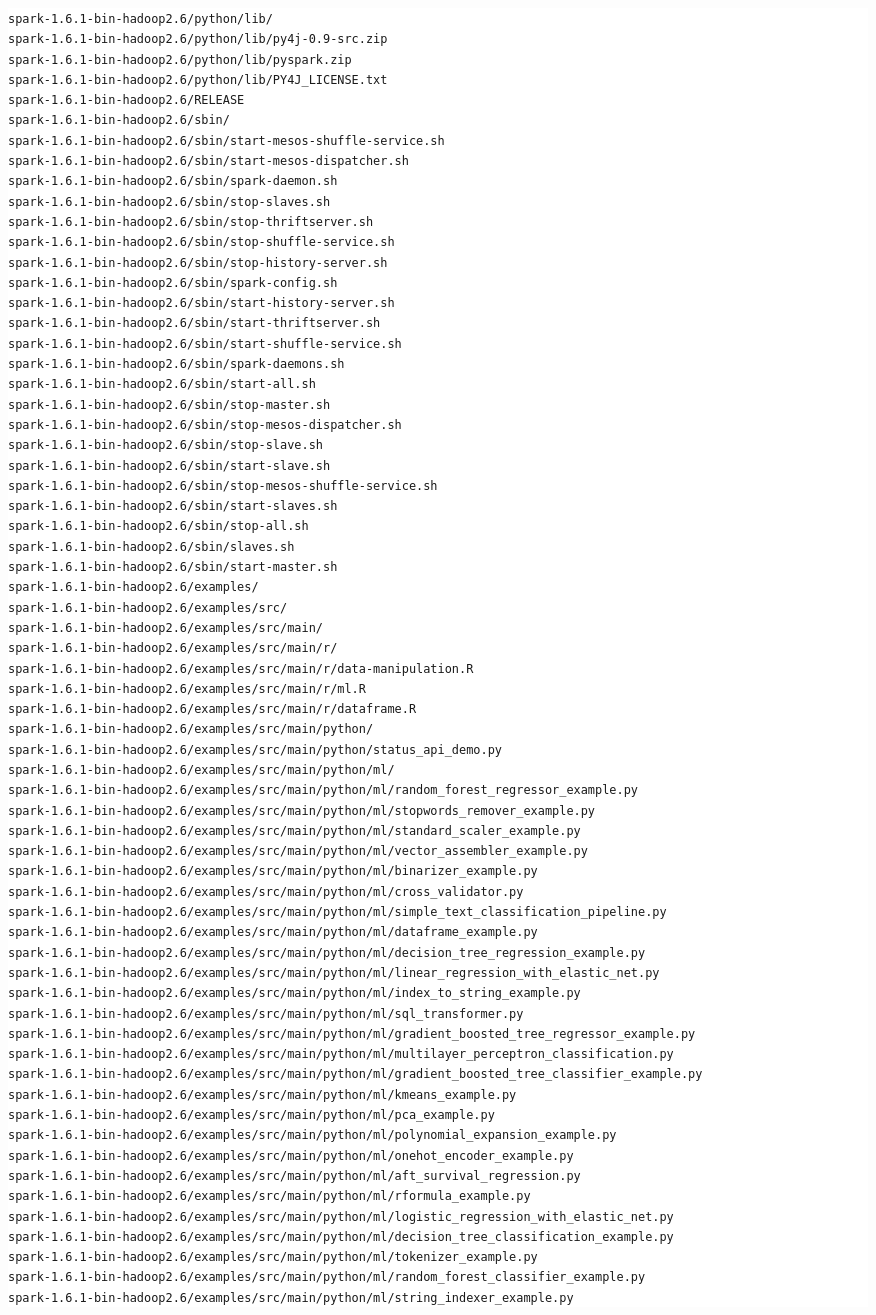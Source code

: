 	spark-1.6.1-bin-hadoop2.6/python/lib/
	spark-1.6.1-bin-hadoop2.6/python/lib/py4j-0.9-src.zip
	spark-1.6.1-bin-hadoop2.6/python/lib/pyspark.zip
	spark-1.6.1-bin-hadoop2.6/python/lib/PY4J_LICENSE.txt
	spark-1.6.1-bin-hadoop2.6/RELEASE
	spark-1.6.1-bin-hadoop2.6/sbin/
	spark-1.6.1-bin-hadoop2.6/sbin/start-mesos-shuffle-service.sh
	spark-1.6.1-bin-hadoop2.6/sbin/start-mesos-dispatcher.sh
	spark-1.6.1-bin-hadoop2.6/sbin/spark-daemon.sh
	spark-1.6.1-bin-hadoop2.6/sbin/stop-slaves.sh
	spark-1.6.1-bin-hadoop2.6/sbin/stop-thriftserver.sh
	spark-1.6.1-bin-hadoop2.6/sbin/stop-shuffle-service.sh
	spark-1.6.1-bin-hadoop2.6/sbin/stop-history-server.sh
	spark-1.6.1-bin-hadoop2.6/sbin/spark-config.sh
	spark-1.6.1-bin-hadoop2.6/sbin/start-history-server.sh
	spark-1.6.1-bin-hadoop2.6/sbin/start-thriftserver.sh
	spark-1.6.1-bin-hadoop2.6/sbin/start-shuffle-service.sh
	spark-1.6.1-bin-hadoop2.6/sbin/spark-daemons.sh
	spark-1.6.1-bin-hadoop2.6/sbin/start-all.sh
	spark-1.6.1-bin-hadoop2.6/sbin/stop-master.sh
	spark-1.6.1-bin-hadoop2.6/sbin/stop-mesos-dispatcher.sh
	spark-1.6.1-bin-hadoop2.6/sbin/stop-slave.sh
	spark-1.6.1-bin-hadoop2.6/sbin/start-slave.sh
	spark-1.6.1-bin-hadoop2.6/sbin/stop-mesos-shuffle-service.sh
	spark-1.6.1-bin-hadoop2.6/sbin/start-slaves.sh
	spark-1.6.1-bin-hadoop2.6/sbin/stop-all.sh
	spark-1.6.1-bin-hadoop2.6/sbin/slaves.sh
	spark-1.6.1-bin-hadoop2.6/sbin/start-master.sh
	spark-1.6.1-bin-hadoop2.6/examples/
	spark-1.6.1-bin-hadoop2.6/examples/src/
	spark-1.6.1-bin-hadoop2.6/examples/src/main/
	spark-1.6.1-bin-hadoop2.6/examples/src/main/r/
	spark-1.6.1-bin-hadoop2.6/examples/src/main/r/data-manipulation.R
	spark-1.6.1-bin-hadoop2.6/examples/src/main/r/ml.R
	spark-1.6.1-bin-hadoop2.6/examples/src/main/r/dataframe.R
	spark-1.6.1-bin-hadoop2.6/examples/src/main/python/
	spark-1.6.1-bin-hadoop2.6/examples/src/main/python/status_api_demo.py
	spark-1.6.1-bin-hadoop2.6/examples/src/main/python/ml/
	spark-1.6.1-bin-hadoop2.6/examples/src/main/python/ml/random_forest_regressor_example.py
	spark-1.6.1-bin-hadoop2.6/examples/src/main/python/ml/stopwords_remover_example.py
	spark-1.6.1-bin-hadoop2.6/examples/src/main/python/ml/standard_scaler_example.py
	spark-1.6.1-bin-hadoop2.6/examples/src/main/python/ml/vector_assembler_example.py
	spark-1.6.1-bin-hadoop2.6/examples/src/main/python/ml/binarizer_example.py
	spark-1.6.1-bin-hadoop2.6/examples/src/main/python/ml/cross_validator.py
	spark-1.6.1-bin-hadoop2.6/examples/src/main/python/ml/simple_text_classification_pipeline.py
	spark-1.6.1-bin-hadoop2.6/examples/src/main/python/ml/dataframe_example.py
	spark-1.6.1-bin-hadoop2.6/examples/src/main/python/ml/decision_tree_regression_example.py
	spark-1.6.1-bin-hadoop2.6/examples/src/main/python/ml/linear_regression_with_elastic_net.py
	spark-1.6.1-bin-hadoop2.6/examples/src/main/python/ml/index_to_string_example.py
	spark-1.6.1-bin-hadoop2.6/examples/src/main/python/ml/sql_transformer.py
	spark-1.6.1-bin-hadoop2.6/examples/src/main/python/ml/gradient_boosted_tree_regressor_example.py
	spark-1.6.1-bin-hadoop2.6/examples/src/main/python/ml/multilayer_perceptron_classification.py
	spark-1.6.1-bin-hadoop2.6/examples/src/main/python/ml/gradient_boosted_tree_classifier_example.py
	spark-1.6.1-bin-hadoop2.6/examples/src/main/python/ml/kmeans_example.py
	spark-1.6.1-bin-hadoop2.6/examples/src/main/python/ml/pca_example.py
	spark-1.6.1-bin-hadoop2.6/examples/src/main/python/ml/polynomial_expansion_example.py
	spark-1.6.1-bin-hadoop2.6/examples/src/main/python/ml/onehot_encoder_example.py
	spark-1.6.1-bin-hadoop2.6/examples/src/main/python/ml/aft_survival_regression.py
	spark-1.6.1-bin-hadoop2.6/examples/src/main/python/ml/rformula_example.py
	spark-1.6.1-bin-hadoop2.6/examples/src/main/python/ml/logistic_regression_with_elastic_net.py
	spark-1.6.1-bin-hadoop2.6/examples/src/main/python/ml/decision_tree_classification_example.py
	spark-1.6.1-bin-hadoop2.6/examples/src/main/python/ml/tokenizer_example.py
	spark-1.6.1-bin-hadoop2.6/examples/src/main/python/ml/random_forest_classifier_example.py
	spark-1.6.1-bin-hadoop2.6/examples/src/main/python/ml/string_indexer_example.py